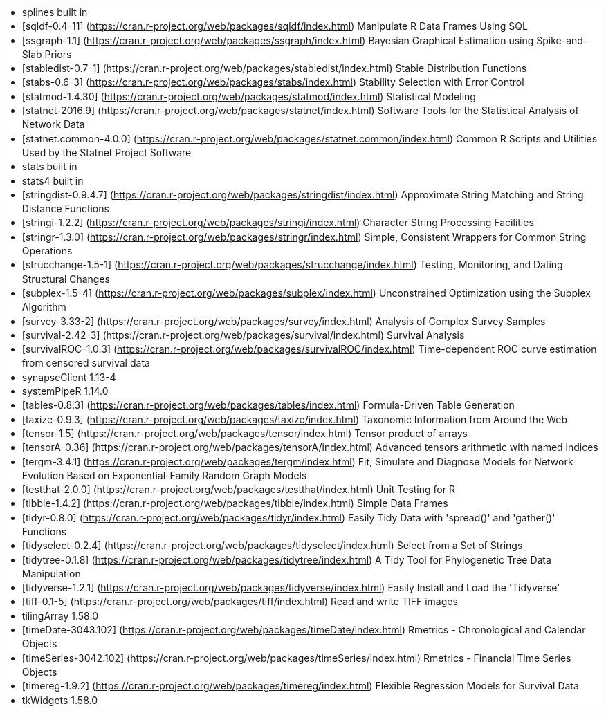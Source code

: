   * splines built in
  * [sqldf-0.4-11] (https://cran.r-project.org/web/packages/sqldf/index.html) Manipulate R Data Frames Using SQL
  * [ssgraph-1.1] (https://cran.r-project.org/web/packages/ssgraph/index.html) Bayesian Graphical Estimation using Spike-and-Slab Priors
  * [stabledist-0.7-1] (https://cran.r-project.org/web/packages/stabledist/index.html) Stable Distribution Functions
  * [stabs-0.6-3] (https://cran.r-project.org/web/packages/stabs/index.html) Stability Selection with Error Control
  * [statmod-1.4.30] (https://cran.r-project.org/web/packages/statmod/index.html) Statistical Modeling
  * [statnet-2016.9] (https://cran.r-project.org/web/packages/statnet/index.html) Software Tools for the Statistical Analysis of Network Data
  * [statnet.common-4.0.0] (https://cran.r-project.org/web/packages/statnet.common/index.html) Common R Scripts and Utilities Used by the Statnet Project
Software
  * stats built in
  * stats4 built in
  * [stringdist-0.9.4.7] (https://cran.r-project.org/web/packages/stringdist/index.html) Approximate String Matching and String Distance Functions
  * [stringi-1.2.2] (https://cran.r-project.org/web/packages/stringi/index.html) Character String Processing Facilities
  * [stringr-1.3.0] (https://cran.r-project.org/web/packages/stringr/index.html) Simple, Consistent Wrappers for Common String Operations
  * [strucchange-1.5-1] (https://cran.r-project.org/web/packages/strucchange/index.html) Testing, Monitoring, and Dating Structural Changes
  * [subplex-1.5-4] (https://cran.r-project.org/web/packages/subplex/index.html) Unconstrained Optimization using the Subplex Algorithm
  * [survey-3.33-2] (https://cran.r-project.org/web/packages/survey/index.html) Analysis of Complex Survey Samples
  * [survival-2.42-3] (https://cran.r-project.org/web/packages/survival/index.html) Survival Analysis
  * [survivalROC-1.0.3] (https://cran.r-project.org/web/packages/survivalROC/index.html) Time-dependent ROC curve estimation from censored survival data
  * synapseClient 1.13-4
  * systemPipeR 1.14.0
  * [tables-0.8.3] (https://cran.r-project.org/web/packages/tables/index.html) Formula-Driven Table Generation
  * [taxize-0.9.3] (https://cran.r-project.org/web/packages/taxize/index.html) Taxonomic Information from Around the Web
  * [tensor-1.5] (https://cran.r-project.org/web/packages/tensor/index.html) Tensor product of arrays
  * [tensorA-0.36] (https://cran.r-project.org/web/packages/tensorA/index.html) Advanced tensors arithmetic with named indices
  * [tergm-3.4.1] (https://cran.r-project.org/web/packages/tergm/index.html) Fit, Simulate and Diagnose Models for Network Evolution Based on
Exponential-Family Random Graph Models
  * [testthat-2.0.0] (https://cran.r-project.org/web/packages/testthat/index.html) Unit Testing for R
  * [tibble-1.4.2] (https://cran.r-project.org/web/packages/tibble/index.html) Simple Data Frames
  * [tidyr-0.8.0] (https://cran.r-project.org/web/packages/tidyr/index.html) Easily Tidy Data with 'spread()' and 'gather()' Functions
  * [tidyselect-0.2.4] (https://cran.r-project.org/web/packages/tidyselect/index.html) Select from a Set of Strings
  * [tidytree-0.1.8] (https://cran.r-project.org/web/packages/tidytree/index.html) A Tidy Tool for Phylogenetic Tree Data Manipulation
  * [tidyverse-1.2.1] (https://cran.r-project.org/web/packages/tidyverse/index.html) Easily Install and Load the 'Tidyverse'
  * [tiff-0.1-5] (https://cran.r-project.org/web/packages/tiff/index.html) Read and write TIFF images
  * tilingArray 1.58.0
  * [timeDate-3043.102] (https://cran.r-project.org/web/packages/timeDate/index.html) Rmetrics - Chronological and Calendar Objects
  * [timeSeries-3042.102] (https://cran.r-project.org/web/packages/timeSeries/index.html) Rmetrics - Financial Time Series Objects
  * [timereg-1.9.2] (https://cran.r-project.org/web/packages/timereg/index.html) Flexible Regression Models for Survival Data
  * tkWidgets 1.58.0